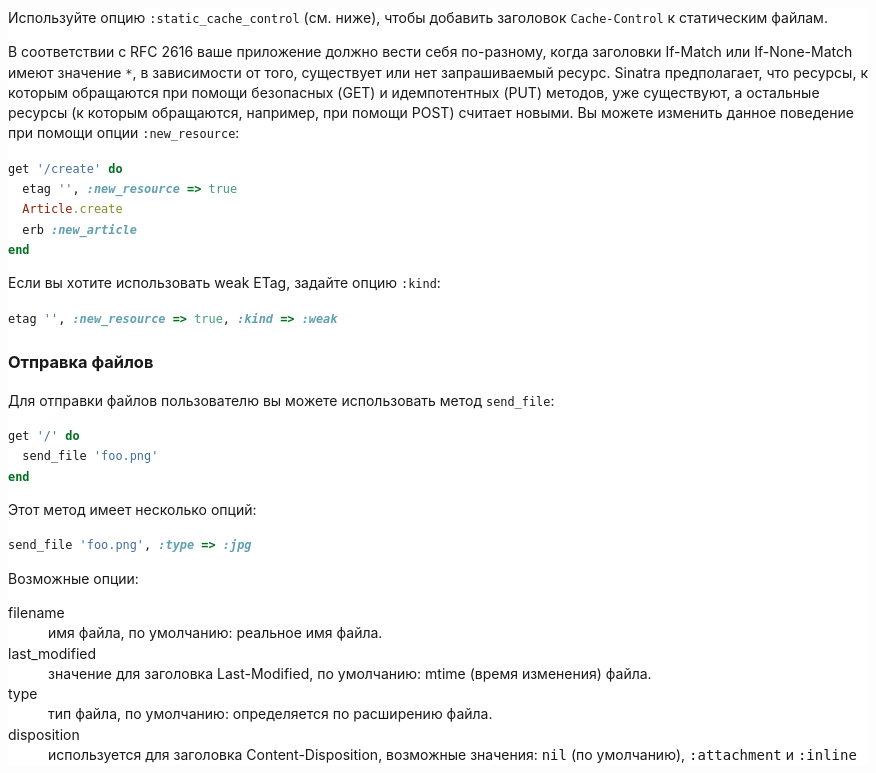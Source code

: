 Используйте опцию `:static_cache_control` (см. ниже), чтобы добавить заголовок
`Cache-Control` к статическим файлам.

В соответствии с RFC 2616 ваше приложение должно вести себя по-разному, когда
заголовки If-Match или If-None-Match имеют значение `*`, в зависимости от
того, существует или нет запрашиваемый ресурс. Sinatra предполагает, что
ресурсы, к которым обращаются при помощи безопасных (GET) и идемпотентных (PUT)
методов, уже существуют, а остальные ресурсы (к которым обращаются, например,
при помощи POST) считает новыми. Вы можете изменить данное поведение при помощи
опции `:new_resource`:

```ruby
get '/create' do
  etag '', :new_resource => true
  Article.create
  erb :new_article
end
```

Если вы хотите использовать weak ETag, задайте опцию `:kind`:

```ruby
etag '', :new_resource => true, :kind => :weak
```

### Отправка файлов

Для отправки файлов пользователю вы можете использовать метод `send_file`:

```ruby
get '/' do
  send_file 'foo.png'
end
```

Этот метод имеет несколько опций:

```ruby
send_file 'foo.png', :type => :jpg
```

Возможные опции:

<dl>
  <dt>filename</dt>
    <dd>имя файла, по умолчанию: реальное имя файла.</dd>

  <dt>last_modified</dt>
    <dd>значение для заголовка Last-Modified, по умолчанию: mtime (время
        изменения) файла.</dd>

  <dt>type</dt>
    <dd>тип файла, по умолчанию: определяется по расширению файла.</dd>

  <dt>disposition</dt>
    <dd>
    используется для заголовка Content-Disposition, возможные значения: <tt>nil</tt>
      (по умолчанию), <tt>:attachment</tt> и <tt>:inline</tt>
    </dd>
